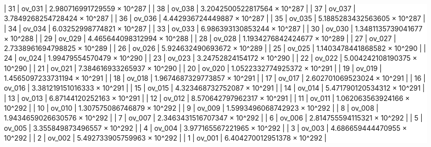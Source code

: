 | 31 | ov_031 | 2.980716991729559 × 10^287 |
| 38 | ov_038 | 3.2042500522817564 × 10^287 |
| 37 | ov_037 | 3.7849268254728424 × 10^287 |
| 36 | ov_036 | 4.442936724449887 × 10^287 |
| 35 | ov_035 | 5.1885283432563605 × 10^287 |
| 34 | ov_034 | 6.03252998774821 × 10^287 |
| 33 | ov_033 | 6.986393130853244 × 10^287 |
| 30 | ov_030 | 1.3481135739041677 × 10^288 |
| 29 | ov_029 | 4.465644098312994 × 10^288 |
| 28 | ov_028 | 1.1934276842424677 × 10^289 |
| 27 | ov_027 | 2.7338961694798825 × 10^289 |
| 26 | ov_026 | 5.924632490693672 × 10^289 |
| 25 | ov_025 | 1.1403478441868582 × 10^290 |
| 24 | ov_024 | 1.99479554570479 × 10^290 |
| 23 | ov_023 | 3.24752824154172 × 10^290 |
| 22 | ov_022 | 5.004242108190375 × 10^290 |
| 21 | ov_021 | 7.384616933265937 × 10^290 |
| 20 | ov_020 | 1.0522332774925372 × 10^291 |
| 19 | ov_019 | 1.4565097233731194 × 10^291 |
| 18 | ov_018 | 1.9674687329773857 × 10^291 |
| 17 | ov_017 | 2.602701069523024 × 10^291 |
| 16 | ov_016 | 3.381219151016333 × 10^291 |
| 15 | ov_015 | 4.323468732752087 × 10^291 |
| 14 | ov_014 | 5.471790120534312 × 10^291 |
| 13 | ov_013 | 6.87144120252163 × 10^291 |
| 12 | ov_012 | 8.570642797962317 × 10^291 |
| 11 | ov_011 | 1.062063563924166 × 10^292 |
| 10 | ov_010 | 1.307575086746879 × 10^292 |
| 9 | ov_009 | 1.5993496068742923 × 10^292 |
| 8 | ov_008 | 1.9434659026630576 × 10^292 |
| 7 | ov_007 | 2.3463431516707347 × 10^292 |
| 6 | ov_006 | 2.814755594115321 × 10^292 |
| 5 | ov_005 | 3.355849873496557 × 10^292 |
| 4 | ov_004 | 3.977165567221965 × 10^292 |
| 3 | ov_003 | 4.686659444470955 × 10^292 |
| 2 | ov_002 | 5.492733905759963 × 10^292 |
| 1 | ov_001 | 6.404270012951378 × 10^292 |

